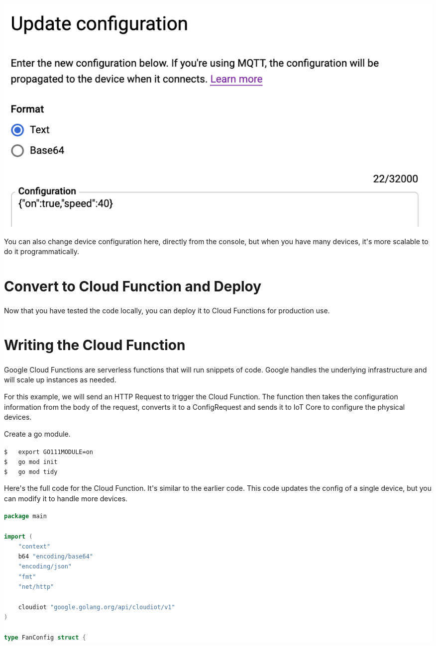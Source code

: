![View your updated configuration.](./img/updatedConfig.png)

You can also change device configuration here, directly from the console, but when you have many devices, it's more scalable to do it programmatically.

# Convert to Cloud Function and Deploy

Now that you have tested the code locally, you can deploy it to Cloud Functions for production use.

# Writing the Cloud Function

Google Cloud Functions are serverless functions that will run snippets of code. Google handles the underlying infrastructure and will scale up instances as needed.

For this example, we will send an HTTP Request to trigger the Cloud Function. The function then takes the configuration information from the body of the request, converts it to a ConfigRequest and sends it to IoT Core to configure the physical devices.

Create a go module.

```
$   export GO111MODULE=on
$   go mod init
$   go mod tidy
```

Here's the full code for the Cloud Function. It's similar to the earlier code. This code updates the config of a single device, but you can modify it to handle more devices.
```go
package main

import (
	"context"
	b64 "encoding/base64"
	"encoding/json"
	"fmt"
	"net/http"

	cloudiot "google.golang.org/api/cloudiot/v1"
)

type FanConfig struct {
```